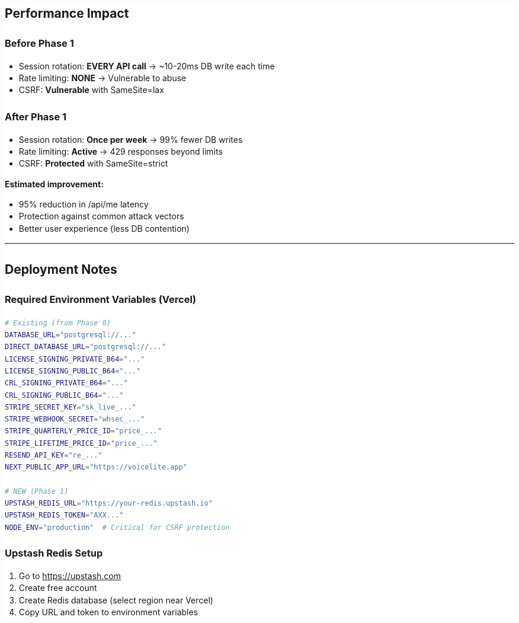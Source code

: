 
## Performance Impact

### Before Phase 1
- Session rotation: **EVERY API call** → ~10-20ms DB write each time
- Rate limiting: **NONE** → Vulnerable to abuse
- CSRF: **Vulnerable** with SameSite=lax

### After Phase 1
- Session rotation: **Once per week** → 99% fewer DB writes
- Rate limiting: **Active** → 429 responses beyond limits
- CSRF: **Protected** with SameSite=strict

**Estimated improvement:**
- 95% reduction in /api/me latency
- Protection against common attack vectors
- Better user experience (less DB contention)

---

## Deployment Notes

### Required Environment Variables (Vercel)
```bash
# Existing (from Phase 0)
DATABASE_URL="postgresql://..."
DIRECT_DATABASE_URL="postgresql://..."
LICENSE_SIGNING_PRIVATE_B64="..."
LICENSE_SIGNING_PUBLIC_B64="..."
CRL_SIGNING_PRIVATE_B64="..."
CRL_SIGNING_PUBLIC_B64="..."
STRIPE_SECRET_KEY="sk_live_..."
STRIPE_WEBHOOK_SECRET="whsec_..."
STRIPE_QUARTERLY_PRICE_ID="price_..."
STRIPE_LIFETIME_PRICE_ID="price_..."
RESEND_API_KEY="re_..."
NEXT_PUBLIC_APP_URL="https://voicelite.app"

# NEW (Phase 1)
UPSTASH_REDIS_URL="https://your-redis.upstash.io"
UPSTASH_REDIS_TOKEN="AXX..."
NODE_ENV="production"  # Critical for CSRF protection
```

### Upstash Redis Setup
1. Go to https://upstash.com
2. Create free account
3. Create Redis database (select region near Vercel)
4. Copy URL and token to environment variables

